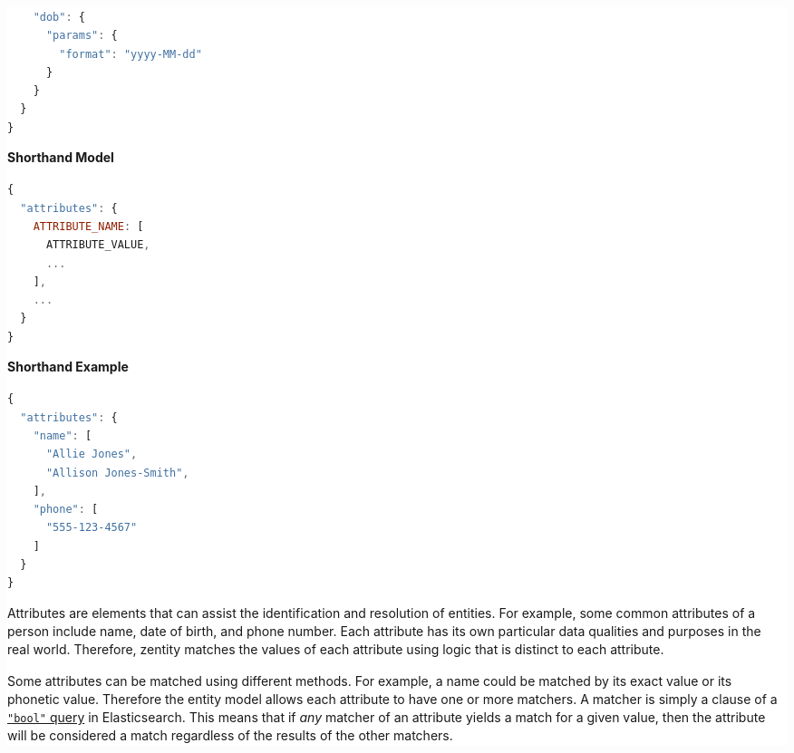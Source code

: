 ```javascript
    "dob": {
      "params": {
        "format": "yyyy-MM-dd"
      }
    }
  }
}
```

**Shorthand Model**

```javascript
{
  "attributes": {
    ATTRIBUTE_NAME: [
      ATTRIBUTE_VALUE,
      ...
    ],
    ...
  }
}
```

**Shorthand Example**

```javascript
{
  "attributes": {
    "name": [
      "Allie Jones",
      "Allison Jones-Smith",
    ],
    "phone": [
      "555-123-4567"
    ]
  }
}
```

Attributes are elements that can assist the identification and resolution of
entities. For example, some common attributes of a person include name, date of
birth, and phone number. Each attribute has its own particular data qualities
and purposes in the real world. Therefore, zentity matches the values of each
attribute using logic that is distinct to each attribute.

Some attributes can be matched using different methods. For example, a name
could be matched by its exact value or its phonetic value. Therefore the entity
model allows each attribute to have one or more matchers. A matcher is simply a
clause of a [`"bool"` query](https://www.elastic.co/guide/en/elasticsearch/reference/current/query-dsl-bool-query.html)
in Elasticsearch. This means that if *any* matcher of an attribute yields a
match for a given value, then the attribute will be considered a match
regardless of the results of the other matchers.
